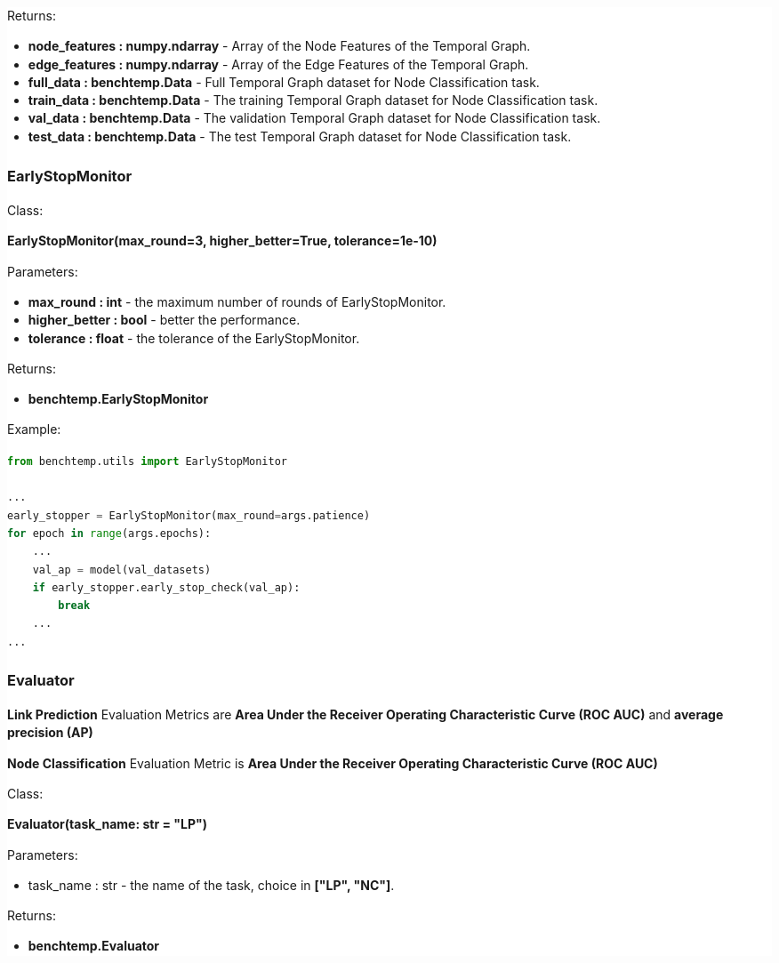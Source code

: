 Returns:
- **node_features : numpy.ndarray** - Array of the Node Features of the Temporal Graph. 
- **edge_features : numpy.ndarray** - Array of the Edge Features of the Temporal Graph.
- **full_data : benchtemp.Data** - Full Temporal Graph dataset for Node Classification task. 
- **train_data : benchtemp.Data** - The training Temporal Graph dataset for Node Classification task. 
- **val_data : benchtemp.Data** - The validation Temporal Graph dataset for Node Classification task.
- **test_data : benchtemp.Data**  - The test Temporal Graph dataset for Node Classification task.



### EarlyStopMonitor
Class:

**EarlyStopMonitor(max_round=3, higher_better=True, tolerance=1e-10)**

Parameters:
- **max_round : int** - the maximum number of rounds of EarlyStopMonitor.
- **higher_better : bool** - better the performance.
- **tolerance : float** - the tolerance of the EarlyStopMonitor.

Returns:
- **benchtemp.EarlyStopMonitor**

Example:
```python
from benchtemp.utils import EarlyStopMonitor

...
early_stopper = EarlyStopMonitor(max_round=args.patience)
for epoch in range(args.epochs):
    ...
    val_ap = model(val_datasets)
    if early_stopper.early_stop_check(val_ap):
        break
    ...
...
```

### Evaluator

**Link Prediction** Evaluation Metrics  are **Area Under the Receiver Operating Characteristic Curve (ROC AUC)** and **average precision (AP)**

**Node Classification** Evaluation Metric is **Area Under the Receiver Operating Characteristic Curve (ROC AUC)**

Class: 

**Evaluator(task_name: str = "LP")**

Parameters:
- task_name : str  - the name of the task, choice in **["LP", "NC"]**.

Returns:
- **benchtemp.Evaluator**
